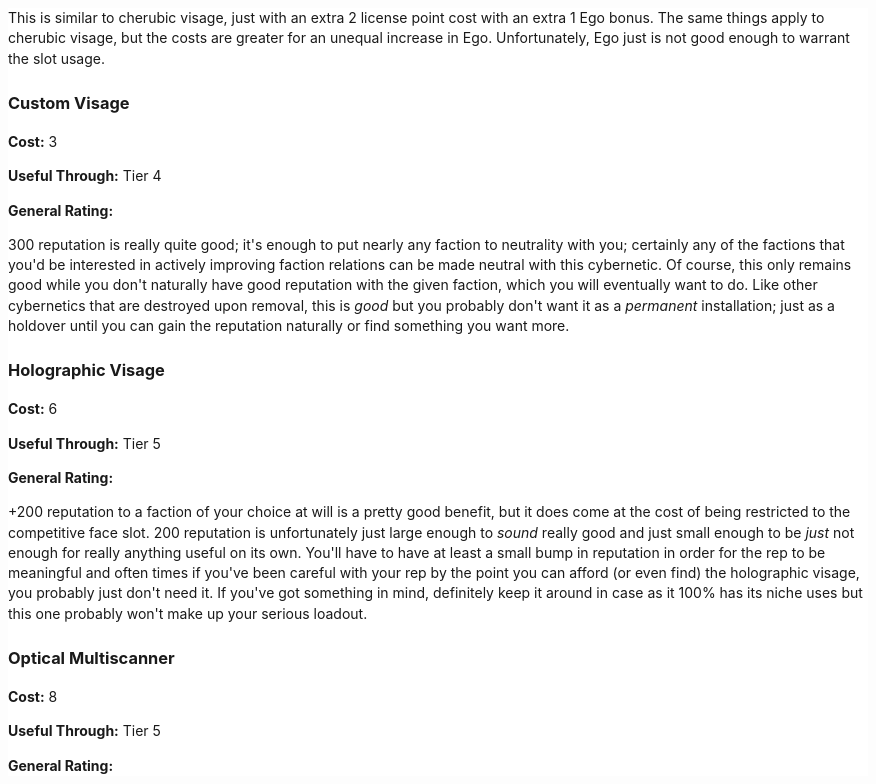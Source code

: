 This is similar to cherubic visage, just with an extra 2 license point cost with an extra 1 Ego bonus. The same things apply to cherubic visage, but the costs are greater for an unequal increase in Ego. Unfortunately, Ego just is not good enough to warrant the slot usage.

### Custom Visage

<div class="section-info">

**Cost:** 3

**Useful Through:** Tier 4

**General Rating:** <span class="icon-container thumb-up"><input-icon variant="thumbUp"></input-icon></span>

</div>

300 reputation is really quite good; it's enough to put nearly any faction to neutrality with you; certainly any of the factions that you'd be interested in actively improving faction relations can be made neutral with this cybernetic. Of course, this only remains good while you don't naturally have good reputation with the given faction, which you will eventually want to do. Like other cybernetics that are destroyed upon removal, this is _good_ but you probably don't want it as a _permanent_ installation; just as a holdover until you can gain the reputation naturally or find something you want more.

### Holographic Visage

<div class="section-info">

**Cost:** 6

**Useful Through:** Tier 5

**General Rating:** <span class="icon-container thumb-down"><input-icon variant="thumbDown"></input-icon></span>

</div>

+200 reputation to a faction of your choice at will is a pretty good benefit, but it does come at the cost of being restricted to the competitive face slot. 200 reputation is unfortunately just large enough to _sound_ really good and just small enough to be _just_ not enough for really anything useful on its own. You'll have to have at least a small bump in reputation in order for the rep to be meaningful and often times if you've been careful with your rep by the point you can afford (or even find) the holographic visage, you probably just don't need it. If you've got something in mind, definitely keep it around in case as it 100% has its niche uses but this one probably won't make up your serious loadout.

### Optical Multiscanner

<div class="section-info">

**Cost:** 8

**Useful Through:** Tier 5

**General Rating:** <span class="icon-container thumb-up"><input-icon variant="thumbUp"></input-icon></span>
